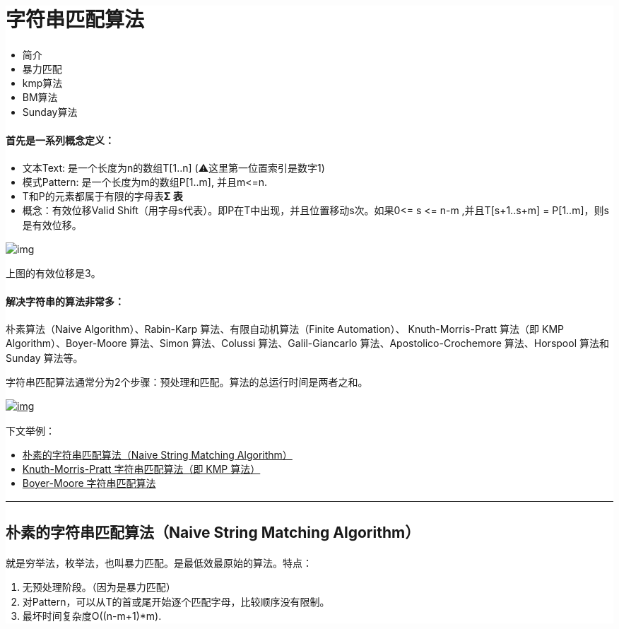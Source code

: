 # 字符串匹配算法

- 简介
- 暴力匹配
- kmp算法
- BM算法
- Sunday算法

 

#### 首先是一系列概念定义：

- 文本Text: 是一个长度为n的数组T[1..n]  (⚠️这里第一位置索引是数字1)
- 模式Pattern: 是一个长度为m的数组P[1..m],  并且m<=n.
- T和P的元素都属于有限的字母表**Σ 表**
- 概念：有效位移Valid Shift（用字母s代表）。即P在T中出现，并且位置移动s次。如果0<=  s <= n-m ,并且T[s+1..s+m] = P[1..m]，则s是有效位移。

![img](https://img2018.cnblogs.com/blog/1276550/201910/1276550-20191013104623641-1312127319.png)

 

 上图的有效位移是3。

 

#### 解决字符串的算法非常多：

朴素算法（Naive Algorithm）、Rabin-Karp 算法、有限自动机算法（Finite Automation）、 Knuth-Morris-Pratt 算法（即 KMP Algorithm）、Boyer-Moore 算法、Simon 算法、Colussi 算法、Galil-Giancarlo 算法、Apostolico-Crochemore 算法、Horspool 算法和 Sunday 算法等。

 

字符串匹配算法通常分为2个步骤：预处理和匹配。算法的总运行时间是两者之和。

[![img](https://img2018.cnblogs.com/blog/1276550/201910/1276550-20191013104943674-741933715.png)](http://www.cnblogs.com/gaochundong/p/boyer_moore_string_matching_algorithm.html)

下文举例：

- [朴素的字符串匹配算法（Naive String Matching Algorithm）](https://www.cnblogs.com/gaochundong/p/string_matching.html#naive_string_matching_algorithm)
- [Knuth-Morris-Pratt 字符串匹配算法（即 KMP 算法）](https://www.cnblogs.com/gaochundong/p/string_matching.html#kmp_string_matching_algorithm)
- [Boyer-Moore 字符串匹配算法](http://www.cnblogs.com/gaochundong/p/boyer_moore_string_matching_algorithm.html) 

------

##  

 

## 朴素的字符串匹配算法（Naive String Matching Algorithm）

就是穷举法，枚举法，也叫暴力匹配。是最低效最原始的算法。特点：

1. 无预处理阶段。（因为是暴力匹配）
2. 对Pattern，可以从T的首或尾开始逐个匹配字母，比较顺序没有限制。
3. 最坏时间复杂度O((n-m+1)*m).
